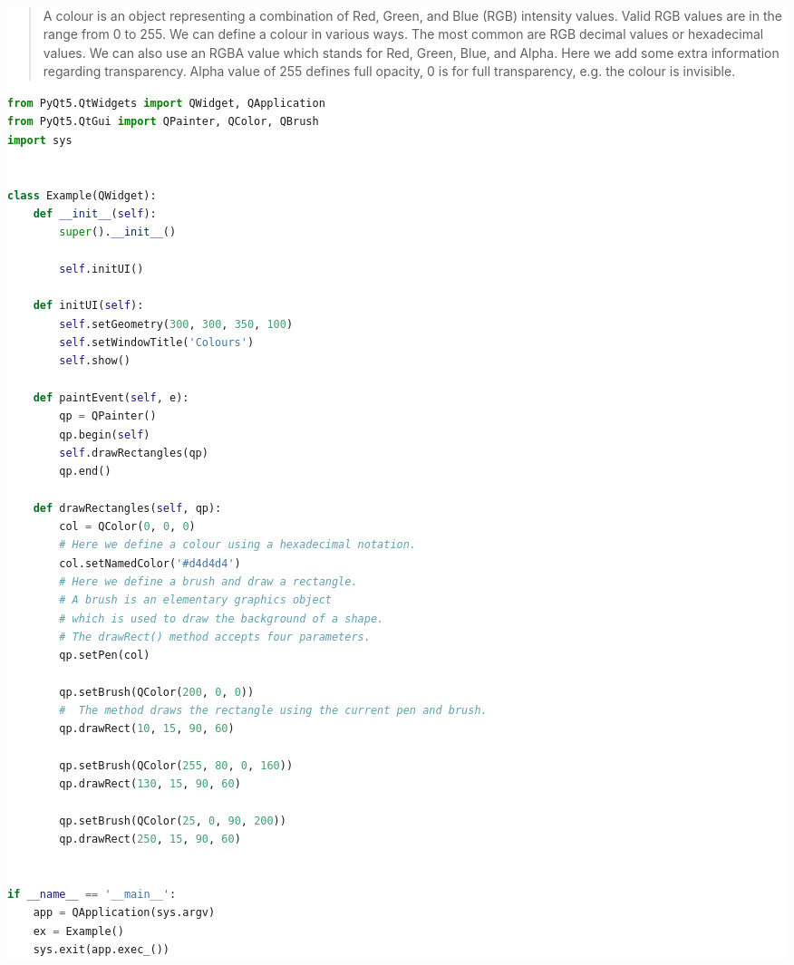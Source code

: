 > A colour is an object representing a combination of Red, Green, and Blue (RGB) intensity values. Valid RGB values are in the range from 0 to 255. We can define a colour in various ways. The most common are RGB decimal values or hexadecimal values. We can also use an RGBA value which stands for Red, Green, Blue, and Alpha. Here we add some extra information regarding transparency. Alpha value of 255 defines full opacity, 0 is for full transparency, e.g. the colour is invisible.

```python
from PyQt5.QtWidgets import QWidget, QApplication
from PyQt5.QtGui import QPainter, QColor, QBrush
import sys


class Example(QWidget):
    def __init__(self):
        super().__init__()

        self.initUI()

    def initUI(self):
        self.setGeometry(300, 300, 350, 100)
        self.setWindowTitle('Colours')
        self.show()

    def paintEvent(self, e):
        qp = QPainter()
        qp.begin(self)
        self.drawRectangles(qp)
        qp.end()

    def drawRectangles(self, qp):
        col = QColor(0, 0, 0)
        # Here we define a colour using a hexadecimal notation.
        col.setNamedColor('#d4d4d4')
        # Here we define a brush and draw a rectangle.
        # A brush is an elementary graphics object
        # which is used to draw the background of a shape.
        # The drawRect() method accepts four parameters.
        qp.setPen(col)

        qp.setBrush(QColor(200, 0, 0))
        #  The method draws the rectangle using the current pen and brush.
        qp.drawRect(10, 15, 90, 60)

        qp.setBrush(QColor(255, 80, 0, 160))
        qp.drawRect(130, 15, 90, 60)

        qp.setBrush(QColor(25, 0, 90, 200))
        qp.drawRect(250, 15, 90, 60)


if __name__ == '__main__':
    app = QApplication(sys.argv)
    ex = Example()
    sys.exit(app.exec_())
```
